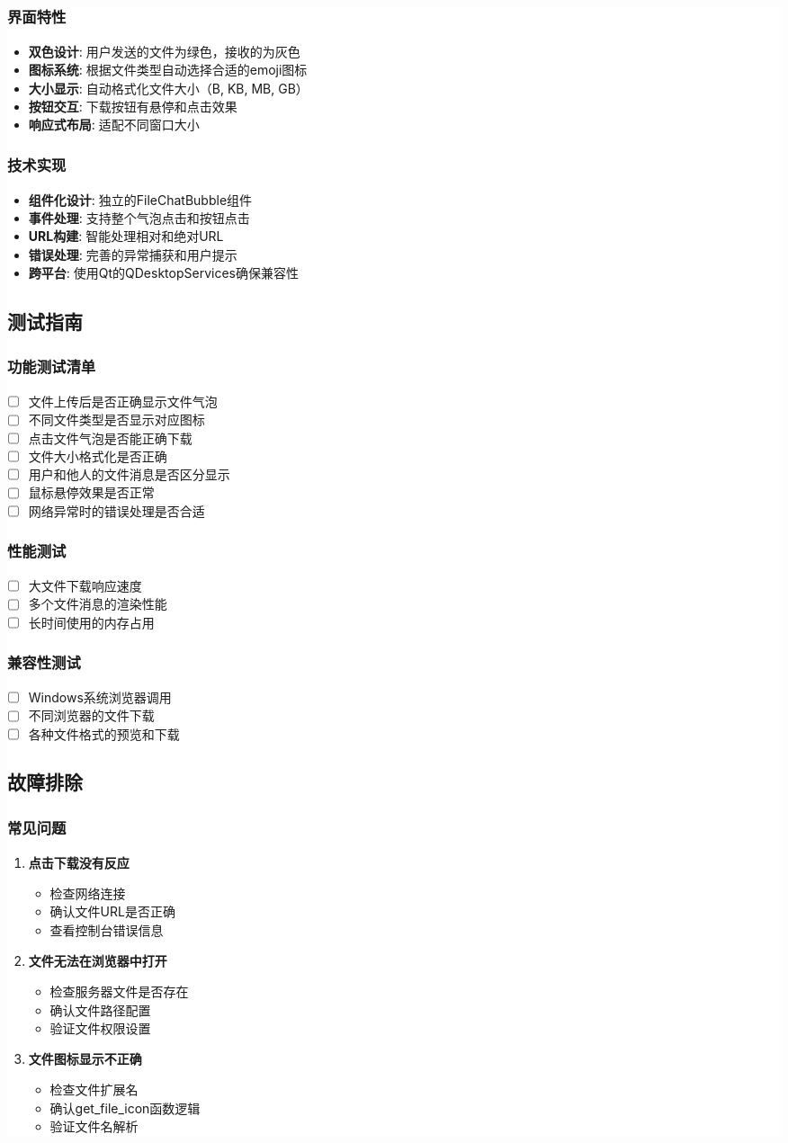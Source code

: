### 界面特性
- **双色设计**: 用户发送的文件为绿色，接收的为灰色
- **图标系统**: 根据文件类型自动选择合适的emoji图标
- **大小显示**: 自动格式化文件大小（B, KB, MB, GB）
- **按钮交互**: 下载按钮有悬停和点击效果
- **响应式布局**: 适配不同窗口大小

### 技术实现
- **组件化设计**: 独立的FileChatBubble组件
- **事件处理**: 支持整个气泡点击和按钮点击
- **URL构建**: 智能处理相对和绝对URL
- **错误处理**: 完善的异常捕获和用户提示
- **跨平台**: 使用Qt的QDesktopServices确保兼容性

## 测试指南

### 功能测试清单
- [ ] 文件上传后是否正确显示文件气泡
- [ ] 不同文件类型是否显示对应图标
- [ ] 点击文件气泡是否能正确下载
- [ ] 文件大小格式化是否正确
- [ ] 用户和他人的文件消息是否区分显示
- [ ] 鼠标悬停效果是否正常
- [ ] 网络异常时的错误处理是否合适

### 性能测试
- [ ] 大文件下载响应速度
- [ ] 多个文件消息的渲染性能
- [ ] 长时间使用的内存占用

### 兼容性测试
- [ ] Windows系统浏览器调用
- [ ] 不同浏览器的文件下载
- [ ] 各种文件格式的预览和下载

## 故障排除

### 常见问题
1. **点击下载没有反应**
   - 检查网络连接
   - 确认文件URL是否正确
   - 查看控制台错误信息

2. **文件无法在浏览器中打开**
   - 检查服务器文件是否存在
   - 确认文件路径配置
   - 验证文件权限设置

3. **文件图标显示不正确**
   - 检查文件扩展名
   - 确认get_file_icon函数逻辑
   - 验证文件名解析

